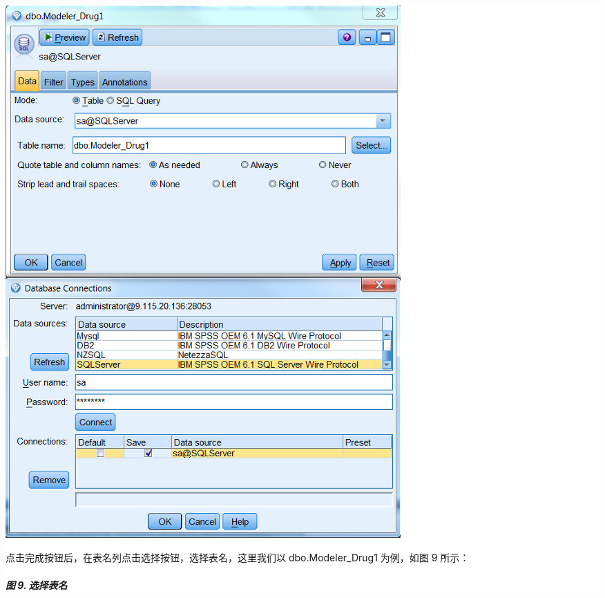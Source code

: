 ![图 8. 添加数据库连接](../ibm_articles_img/ba-1403spssintegrate_images_image008.png)

点击完成按钮后，在表名列点击选择按钮，选择表名，这里我们以 dbo.Modeler\_Drug1 为例，如图 9 所示：

##### 图 9\. 选择表名
